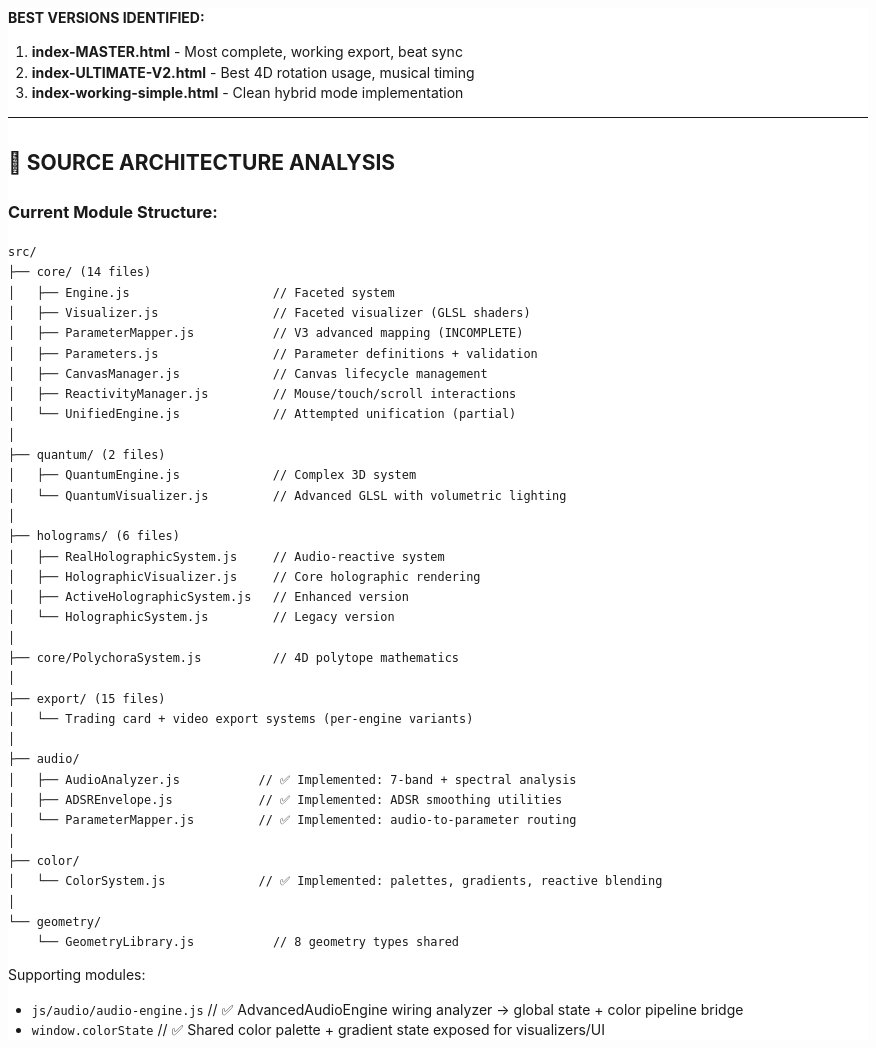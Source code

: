 **BEST VERSIONS IDENTIFIED:**
1. **index-MASTER.html** - Most complete, working export, beat sync
2. **index-ULTIMATE-V2.html** - Best 4D rotation usage, musical timing
3. **index-working-simple.html** - Clean hybrid mode implementation

---

## 🎨 SOURCE ARCHITECTURE ANALYSIS

### **Current Module Structure:**
```
src/
├── core/ (14 files)
│   ├── Engine.js                    // Faceted system
│   ├── Visualizer.js                // Faceted visualizer (GLSL shaders)
│   ├── ParameterMapper.js           // V3 advanced mapping (INCOMPLETE)
│   ├── Parameters.js                // Parameter definitions + validation
│   ├── CanvasManager.js             // Canvas lifecycle management
│   ├── ReactivityManager.js         // Mouse/touch/scroll interactions
│   └── UnifiedEngine.js             // Attempted unification (partial)
│
├── quantum/ (2 files)
│   ├── QuantumEngine.js             // Complex 3D system
│   └── QuantumVisualizer.js         // Advanced GLSL with volumetric lighting
│
├── holograms/ (6 files)
│   ├── RealHolographicSystem.js     // Audio-reactive system
│   ├── HolographicVisualizer.js     // Core holographic rendering
│   ├── ActiveHolographicSystem.js   // Enhanced version
│   └── HolographicSystem.js         // Legacy version
│
├── core/PolychoraSystem.js          // 4D polytope mathematics
│
├── export/ (15 files)
│   └── Trading card + video export systems (per-engine variants)
│
├── audio/
│   ├── AudioAnalyzer.js           // ✅ Implemented: 7-band + spectral analysis
│   ├── ADSREnvelope.js            // ✅ Implemented: ADSR smoothing utilities
│   └── ParameterMapper.js         // ✅ Implemented: audio-to-parameter routing
│
├── color/
│   └── ColorSystem.js             // ✅ Implemented: palettes, gradients, reactive blending
│
└── geometry/
    └── GeometryLibrary.js           // 8 geometry types shared
```

Supporting modules:
- `js/audio/audio-engine.js` // ✅ AdvancedAudioEngine wiring analyzer → global state + color pipeline bridge
- `window.colorState` // ✅ Shared color palette + gradient state exposed for visualizers/UI
